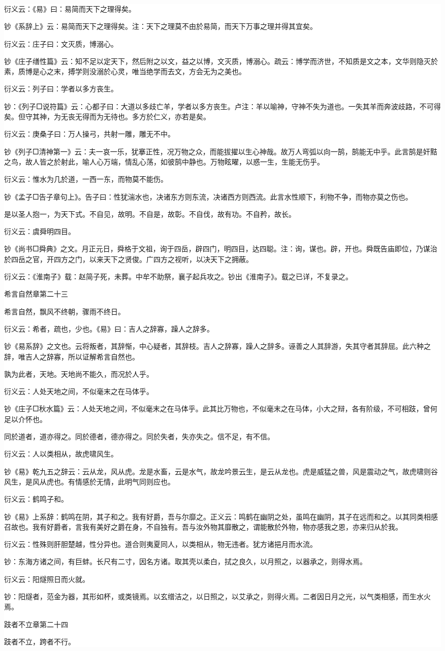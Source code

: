 衍义云：《易》曰：易简而天下之理得矣。  

钞《系辞上》云：易简而天下之理得矣。注：天下之理莫不由於易简，而天下万事之理并得其宜矣。  

衍义云：庄子曰：文灭质，博溺心。  

钞《庄子缮性篇》云：知不足以定天下，然后附之以文，益之以博，文灭质，博溺心。疏云：博学而济世，不知质是文之本，文华则隐灭於素，质博是心之末，搏学则没溺於心灵，唯当绝学而去文，方会无为之美也。  

衍义云：列子曰：学者以多方丧生。  

钞：《列子□说符篇》云：心都子曰：大道以多歧亡羊，学者以多方丧生。卢注：羊以喻神，守神不失为道也。一失其羊而奔波歧路，不可得矣。但守其神，为无丧无得而为无待也。多方於仁义，亦若是矣。  

衍义云：庚桑子曰：万人操弓，共射一雕，雕无不中。  

钞《列子□清神第一》云：夫一哀一乐，犹搴正性，况万物之众，而能拔擢以生心神哉。故万人弯弧以向一鹄，鹄能无中乎。此言鹄是奸黠之鸟，故人皆之於射此，喻人心万端，情乱心荡，如彼鹄中静也。万物眩曜，以惑一生，生能无伤乎。  

衍义云：惟水为几於道，一西一东，而物莫不能伤。  

钞《孟子□告子章句上》。告子曰：性犹湍水也，决诸东方则东流，决诸西方则西流。此言水性顺下，利物不争，而物亦莫之伤也。  

是以圣人抱一，为天下式。不自见，故明。不自是，故彰。不自伐，故有功。不自矜，故长。  

衍义云：虞舜明四目。  

钞《尚书□舜典》之文。月正元日，舜格于文祖，询于四岳，辟四门，明四目，达四聪。注：询，谋也。辟，开也。舜既告庙即位，乃谋治於四岳之官，开四方之门，以来天下之贤俊。广四方之视听，以决天下之拥蔽。  

衍义云：《淮南子》载：赵简子死，未葬。中牟不助祭，襄子起兵攻之。钞出《淮南子》。载之已详，不复录之。  

希言自然章第二十三  

希言自然，飘风不终朝，骤雨不终日。  

衍义云：希者，疏也，少也。《易》曰：吉人之辞寡，躁人之辞多。  

钞《易系辞》之文也。云将叛者，其辞惭，中心疑者，其辞枝。吉人之辞寡，躁人之辞多。诬善之人其辞游，失其守者其辞屈。此六种之辞，唯吉人之辞寡，所以证解希言自然也。  

孰为此者，天地。天地尚不能久，而况於人乎。  

衍义云：人处天地之间，不似毫末之在马体乎。  

钞《庄子□秋水篇》云：人处天地之间，不似毫末之在马体乎。此其比万物也，不似毫末之在马体，小大之辩，各有阶级，不可相跂，曾何足以介怀也。  

同於道者，道亦得之。同於德者，德亦得之。同於失者，失亦失之。信不足，有不信。  

衍义云：人以类相从，故虎啸风生。  

钞《易》乾九五之辞云：云从龙，风从虎。龙是水畜，云是水气，故龙吟景云生，是云从龙也。虎是威猛之兽，风是震动之气，故虎啸则谷风生，是风从虎也。有情感於无情，此明气同则应也。  

衍义云：鹤鸣子和。  

钞《易》上系辞：鹤鸣在阴，其子和之。我有好爵，吾与尔靡之。正义云：鸣鹤在幽阴之处，虽鸣在幽阴，其子在远而和之。以其同类相感召故也。我有好爵者，言我有美好之爵在身，不自独有。吾与汝外物其靡散之，谓能散於外物，物亦感我之恩，亦来归从於我。  

衍义云：性殊则肝胆楚越，性分异也。道合则夷夏同人，以类相从，物无违者。犹方诸挹月而水流。  

钞：东海方诸之间，有巨蚌。长尺有二寸，因名方诸。取其壳以柔白，拭之良久，以月照之，以器承之，则得水焉。  

衍义云：阳燧照日而火就。  

钞：阳燧者，范金为器，其形如杯，或类镜焉。以玄缯洁之，以日照之，以艾承之，则得火焉。二者因日月之光，以气类相感，而生水火焉。  

跂者不立章第二十四  

跂者不立，跨者不行。  
